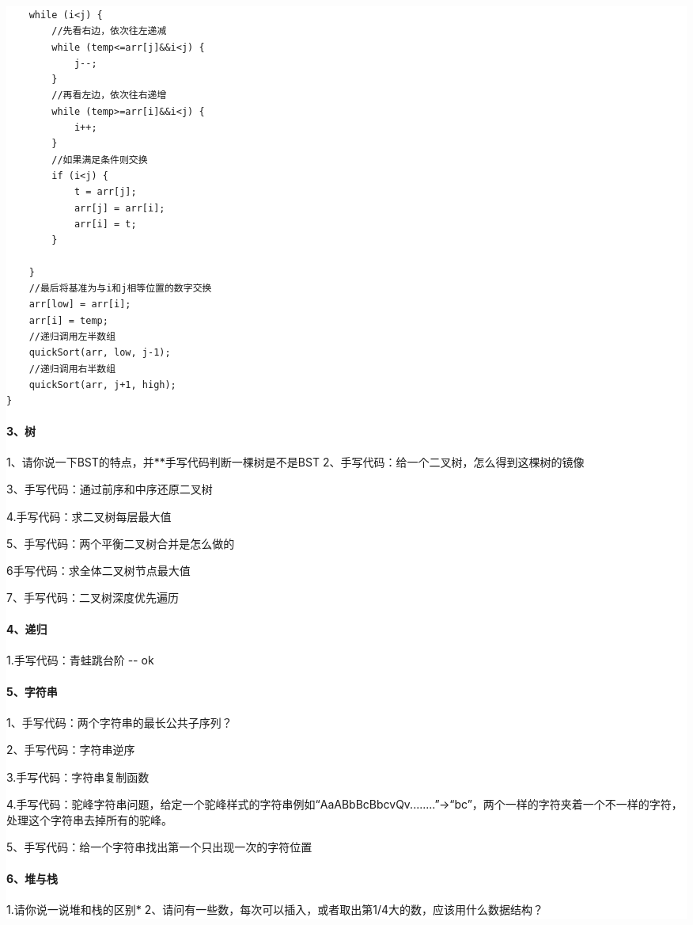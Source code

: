         while (i<j) {
            //先看右边，依次往左递减
            while (temp<=arr[j]&&i<j) {
                j--;
            }
            //再看左边，依次往右递增
            while (temp>=arr[i]&&i<j) {
                i++;
            }
            //如果满足条件则交换
            if (i<j) {
                t = arr[j];
                arr[j] = arr[i];
                arr[i] = t;
            }
    
        }
        //最后将基准为与i和j相等位置的数字交换
        arr[low] = arr[i];
        arr[i] = temp;
        //递归调用左半数组
        quickSort(arr, low, j-1);
        //递归调用右半数组
        quickSort(arr, j+1, high);
    }

#### 3、树
1、请你说一下BST的特点，并**手写代码判断一棵树是不是BST
2、手写代码：给一个二叉树，怎么得到这棵树的镜像

3、手写代码：通过前序和中序还原二叉树

4.手写代码：求二叉树每层最大值

5、手写代码：两个平衡二叉树合并是怎么做的

6手写代码：求全体二叉树节点最大值

7、手写代码：二叉树深度优先遍历

#### 4、递归
1.手写代码：青蛙跳台阶 -- ok

#### 5、字符串
1、手写代码：两个字符串的最长公共子序列？

2、手写代码：字符串逆序

3.手写代码：字符串复制函数

4.手写代码：驼峰字符串问题，给定一个驼峰样式的字符串例如“AaABbBcBbcvQv........”->“bc”，两个一样的字符夹着一个不一样的字符， 处理这个字符串去掉所有的驼峰。

5、手写代码：给一个字符串找出第一个只出现一次的字符位置

#### 6、堆与栈
1.请你说一说堆和栈的区别*
2、请问有一些数，每次可以插入，或者取出第1/4大的数，应该用什么数据结构？
